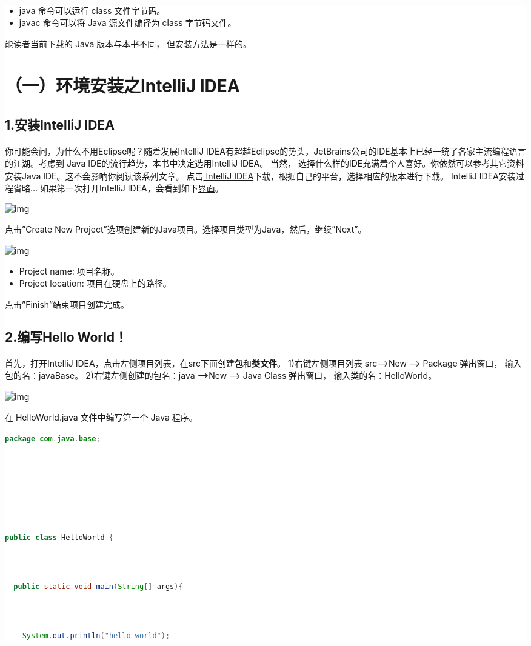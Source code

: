 

- java 命令可以运行 class 文件字节码。
- javac 命令可以将 Java 源文件编译为 class 字节码文件。

能读者当前下载的 Java 版本与本书不同， 但安装方法是一样的。



# 

# （一）环境安装之IntelliJ IDEA

## 

## 1.安装IntelliJ IDEA

你可能会问，为什么不用Eclipse呢？随着发展IntelliJ IDEA有超越Eclipse的势头，JetBrains公司的IDE基本上已经一统了各家主流编程语言的江湖。考虑到 Java IDE的流行趋势，本书中决定选用IntelliJ IDEA。
当然， 选择什么样的IDE充满着个人喜好。你依然可以参考其它资料安装Java IDE。这不会影响你阅读该系列文章。 点击[ IntelliJ IDEA](https://www.jetbrains.com/idea/)下载，根据自己的平台，选择相应的版本进行下载。
IntelliJ IDEA安装过程省略…
如果第一次打开IntelliJ IDEA，会看到如下[界面](https://www.baidu.com/s?wd=%E7%95%8C%E9%9D%A2&tn=24004469_oem_dg&rsv_dl=gh_pl_sl_csd)。

![img](http://orru5lls3.bkt.clouddn.com/idea.png)

点击”Create New Project”选项创建新的Java项目。选择项目类型为Java，然后，继续”Next”。

![img](http://orru5lls3.bkt.clouddn.com/idea2.png)



- Project name: 项目名称。
- Project location: 项目在硬盘上的路径。

点击”Finish”结束项目创建完成。

## 2.编写Hello World！

首先，打开IntelliJ IDEA，点击左侧项目列表，在src下面创建**包**和**类文件**。
1)右键左侧项目列表 src—>New —> Package 弹出窗口， 输入包的名：javaBase。
2)右键左侧创建的包名：java —>New —> Java Class 弹出窗口， 输入类的名：HelloWorld。

![img](http://orru5lls3.bkt.clouddn.com/idea4.png)

在 HelloWorld.java 文件中编写第一个 Java 程序。

```java
package com.java.base;



 



public class HelloWorld {



  public static void main(String[] args){



    System.out.println("hello world");


```